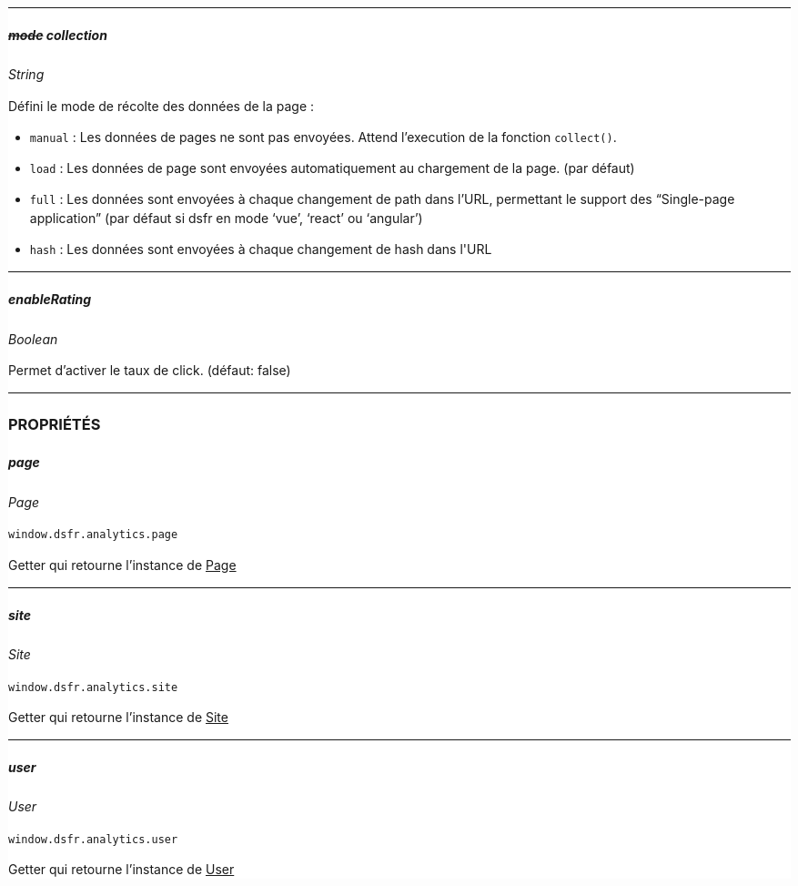 * * *

##### ~~mode~~ collection

_String_

Défini le mode de récolte des données de la page :

* `manual` : Les données de pages ne sont pas envoyées. Attend l’execution de la fonction `collect()`.

* `load` : Les données de page sont envoyées automatiquement au chargement de la page. (par défaut)

* `full` : Les données sont envoyées à chaque changement de path dans l’URL, permettant le support des “Single-page
application” (par défaut si dsfr en mode ‘vue’, ‘react’ ou ‘angular’)

* `hash` : Les données sont envoyées à chaque changement de hash dans l'URL

* * *

##### enableRating

_Boolean_

Permet d’activer le taux de click. (défaut: false)

* * *

### PROPRIÉTÉS

##### page

_Page_

`window.dsfr.analytics.page`

Getter qui retourne l’instance de [Page](https://gouvfr.atlassian.net/wiki/spaces/DOC/pages/1151270968/Analytics+1.9.2#class-Page)

* * *

##### site

_Site_

`window.dsfr.analytics.site`

Getter qui retourne l’instance de [Site](https://gouvfr.atlassian.net/wiki/spaces/DOC/pages/1151270968/Analytics+1.9.2#class-Site)

* * *

##### user

_User_

`window.dsfr.analytics.user`

Getter qui retourne l’instance de [User](https://gouvfr.atlassian.net/wiki/spaces/DOC/pages/1151270968/Analytics+1.9.2#class-User)
